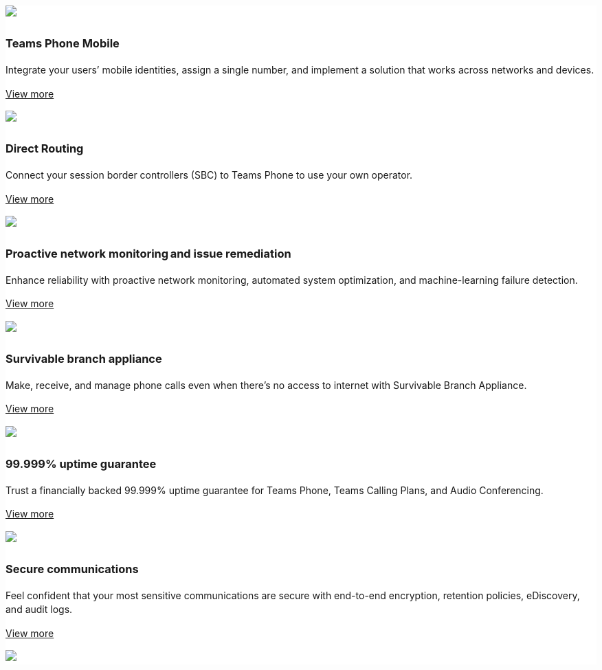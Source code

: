 ![](https://cdn-dynmedia-1.microsoft.com/is/image/microsoftcorp/FeaturesIcon-Section-3-03-20x20-351584?resMode=sharp2&op_usm=1.5,0.65,15,0&qlt=100)

### Teams Phone Mobile

Integrate your users’ mobile identities, assign a single number, and implement a solution that works across networks and devices.

[View more](https://www.microsoft.com/en-us/microsoft-teams/microsoft-teams-phone#model9)

![](https://cdn-dynmedia-1.microsoft.com/is/image/microsoftcorp/FeaturesIcon-Section-3-04-18x18-351584?resMode=sharp2&op_usm=1.5,0.65,15,0&qlt=85)

### Direct Routing

Connect your session border controllers (SBC) to Teams Phone to use your own operator.

[View more](https://www.microsoft.com/en-us/microsoft-teams/microsoft-teams-phone#model9)

![](https://cdn-dynmedia-1.microsoft.com/is/image/microsoftcorp/FeaturesIcon-Section-4-01-14x14-351584?resMode=sharp2&op_usm=1.5,0.65,15,0&qlt=85)

### Proactive network monitoring and issue remediation

Enhance reliability with proactive network monitoring, automated system optimization, and machine-learning failure detection.

[View more](https://www.microsoft.com/en-us/microsoft-teams/microsoft-teams-phone#model10)

![](https://cdn-dynmedia-1.microsoft.com/is/image/microsoftcorp/FeaturesIcon-Section-4-02-20x20-351584?resMode=sharp2&op_usm=1.5,0.65,15,0&qlt=85)

### Survivable branch appliance

Make, receive, and manage phone calls even when there’s no access to internet with Survivable Branch Appliance.

[View more](https://www.microsoft.com/en-us/microsoft-teams/microsoft-teams-phone#model10)

![](https://cdn-dynmedia-1.microsoft.com/is/image/microsoftcorp/FeaturesIcon-Section-4-03-17x14-351584?resMode=sharp2&op_usm=1.5,0.65,15,0&qlt=85)

### 99.999% uptime guarantee

Trust a financially backed 99.999% uptime guarantee for Teams Phone, Teams Calling Plans, and Audio Conferencing.

[View more](https://www.microsoft.com/en-us/microsoft-teams/microsoft-teams-phone#model10)

![](https://cdn-dynmedia-1.microsoft.com/is/image/microsoftcorp/FeaturesIcon-Section-4-04-21x17-351584?resMode=sharp2&op_usm=1.5,0.65,15,0&qlt=85)

### Secure communications

Feel confident that your most sensitive communications are secure with end-to-end encryption, retention policies, eDiscovery, and audit logs.

[View more](https://www.microsoft.com/en-us/microsoft-teams/microsoft-teams-phone#model10)

![](https://cdn-dynmedia-1.microsoft.com/is/image/microsoftcorp/FeaturesIcon-Section-4-05-20x20-351584?resMode=sharp2&op_usm=1.5,0.65,15,0&qlt=85)
